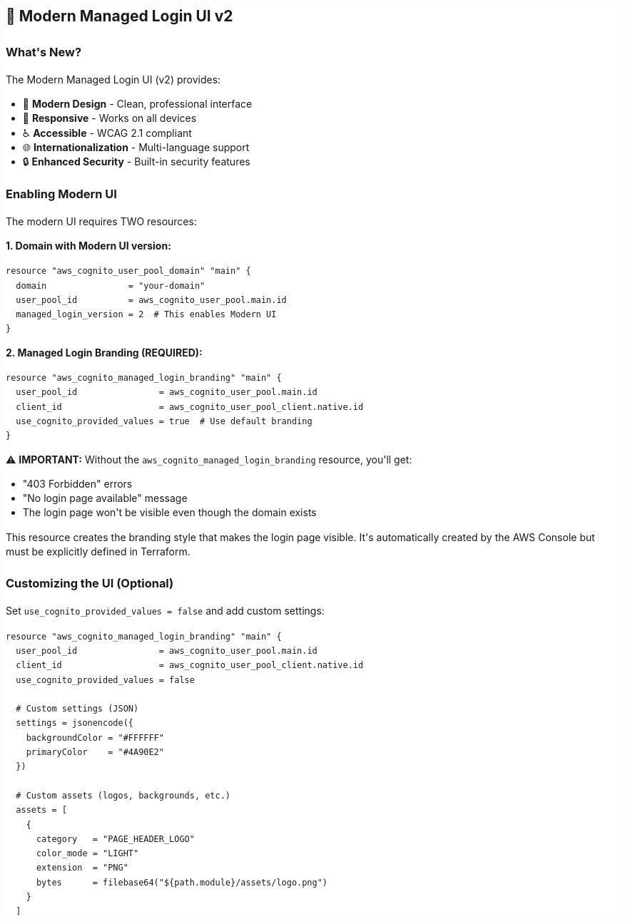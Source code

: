 ## 🎨 Modern Managed Login UI v2

### What's New?

The Modern Managed Login UI (v2) provides:

- 🎨 **Modern Design** - Clean, professional interface
- 📱 **Responsive** - Works on all devices
- ♿ **Accessible** - WCAG 2.1 compliant
- 🌐 **Internationalization** - Multi-language support
- 🔒 **Enhanced Security** - Built-in security features

### Enabling Modern UI

The modern UI requires TWO resources:

**1. Domain with Modern UI version:**
```hcl
resource "aws_cognito_user_pool_domain" "main" {
  domain                = "your-domain"
  user_pool_id          = aws_cognito_user_pool.main.id
  managed_login_version = 2  # This enables Modern UI
}
```

**2. Managed Login Branding (REQUIRED):**
```hcl
resource "aws_cognito_managed_login_branding" "main" {
  user_pool_id                = aws_cognito_user_pool.main.id
  client_id                   = aws_cognito_user_pool_client.native.id
  use_cognito_provided_values = true  # Use default branding
}
```

⚠️ **IMPORTANT:** Without the `aws_cognito_managed_login_branding` resource, you'll get:
- "403 Forbidden" errors
- "No login page available" message
- The login page won't be visible even though the domain exists

This resource creates the branding style that makes the login page visible. It's automatically created by the AWS Console but must be explicitly defined in Terraform.

### Customizing the UI (Optional)

Set `use_cognito_provided_values = false` and add custom settings:

```hcl
resource "aws_cognito_managed_login_branding" "main" {
  user_pool_id                = aws_cognito_user_pool.main.id
  client_id                   = aws_cognito_user_pool_client.native.id
  use_cognito_provided_values = false

  # Custom settings (JSON)
  settings = jsonencode({
    backgroundColor = "#FFFFFF"
    primaryColor    = "#4A90E2"
  })

  # Custom assets (logos, backgrounds, etc.)
  assets = [
    {
      category   = "PAGE_HEADER_LOGO"
      color_mode = "LIGHT"
      extension  = "PNG"
      bytes      = filebase64("${path.module}/assets/logo.png")
    }
  ]
```
